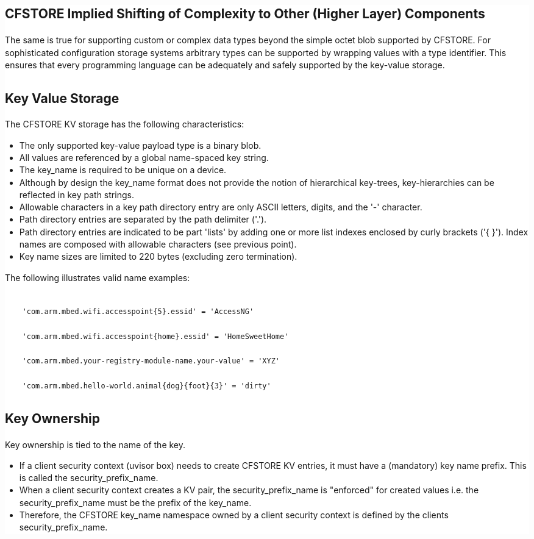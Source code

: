 
## CFSTORE Implied Shifting of Complexity to Other (Higher Layer) Components

The same is true for supporting custom or complex data types beyond the simple octet blob supported by CFSTORE.
For sophisticated configuration storage 
systems arbitrary types can be supported by wrapping values with a type identifier. 
This ensures that every programming language can be adequately and safely supported by 
the key-value storage.


## Key Value Storage

The CFSTORE KV storage has the following characteristics:

- The only supported key-value payload type is a binary blob. 
- All values are referenced by a global name-spaced key string. 
- The key_name is required to be unique on a device. 
- Although by design the key_name format does not provide the notion of hierarchical key-trees, 
  key-hierarchies can be reflected in key path strings.
- Allowable characters in a key path directory entry are only ASCII letters, digits, and the '-' character.
- Path directory entries are separated by the path delimiter ('.').
- Path directory entries are indicated to be part 'lists' by adding one or more list indexes enclosed by curly brackets ('{ }').
  Index names are composed with allowable characters (see previous point).
- Key name sizes are limited to 220 bytes (excluding zero termination).

The following illustrates valid name examples:

```

    'com.arm.mbed.wifi.accesspoint{5}.essid' = 'AccessNG'

    'com.arm.mbed.wifi.accesspoint{home}.essid' = 'HomeSweetHome'

    'com.arm.mbed.your-registry-module-name.your-value' = 'XYZ'

    'com.arm.mbed.hello-world.animal{dog}{foot}{3}' = 'dirty'
```


## Key Ownership

Key ownership is tied to the name of the key.

- If a client security context (uvisor box) needs to create CFSTORE KV entries, it must 
  have a (mandatory) key name prefix. This is called the security_prefix_name.
- When a client security context creates a KV pair, the security_prefix_name is "enforced" 
  for created values i.e. the security_prefix_name must be the prefix of the key_name. 
- Therefore, the CFSTORE key_name namespace owned by a client security context is defined by the 
  clients security_prefix_name.
